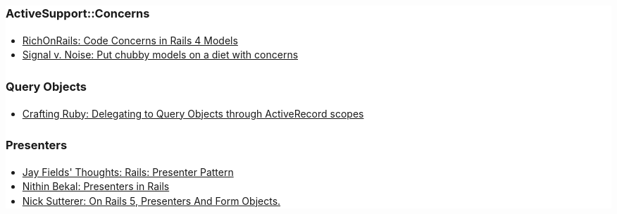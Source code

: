 ### ActiveSupport::Concerns

* [RichOnRails: Code Concerns in Rails 4 Models](https://richonrails.com/articles/rails-4-code-concerns-in-active-record-models)
* [Signal v. Noise: Put chubby models on a diet with concerns](https://signalvnoise.com/posts/3372-put-chubby-models-on-a-diet-with-concerns)

### Query Objects

* [Crafting Ruby: Delegating to Query Objects through ActiveRecord scopes](http://craftingruby.com/posts/2015/06/29/query-objects-through-scopes.html)

### Presenters

* [Jay Fields' Thoughts: Rails: Presenter Pattern](http://blog.jayfields.com/2007/03/rails-presenter-pattern.html)
* [Nithin Bekal: Presenters in Rails](http://nithinbekal.com/posts/rails-presenters/)
* [Nick Sutterer: On Rails 5, Presenters And Form Objects.](https://apotonick.wordpress.com/2015/05/21/on-rails5-presenters-and-form-objects/)
